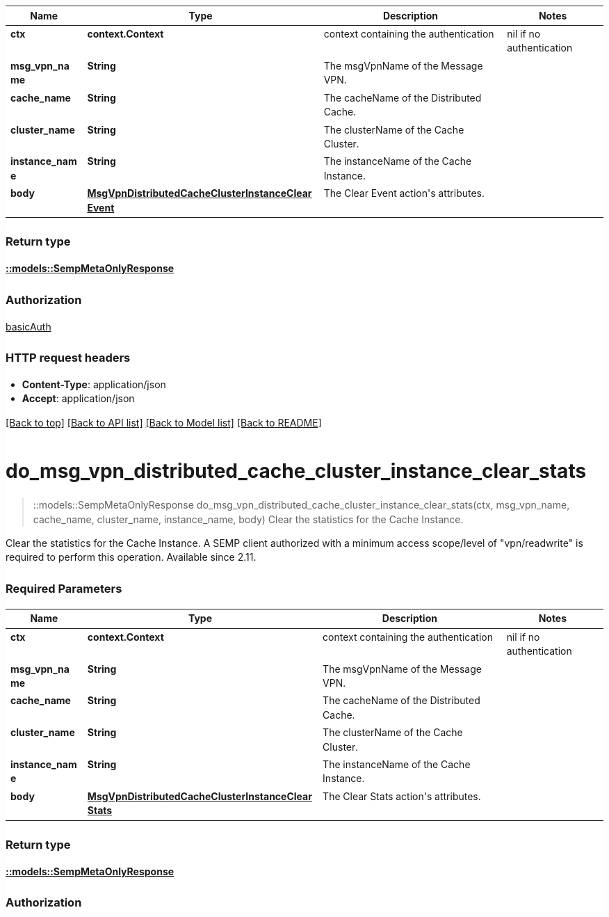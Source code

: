 Name | Type | Description  | Notes
------------- | ------------- | ------------- | -------------
 **ctx** | **context.Context** | context containing the authentication | nil if no authentication
  **msg_vpn_name** | **String**| The msgVpnName of the Message VPN. | 
  **cache_name** | **String**| The cacheName of the Distributed Cache. | 
  **cluster_name** | **String**| The clusterName of the Cache Cluster. | 
  **instance_name** | **String**| The instanceName of the Cache Instance. | 
  **body** | [**MsgVpnDistributedCacheClusterInstanceClearEvent**](MsgVpnDistributedCacheClusterInstanceClearEvent.md)| The Clear Event action&#39;s attributes. | 

### Return type

[**::models::SempMetaOnlyResponse**](SempMetaOnlyResponse.md)

### Authorization

[basicAuth](../README.md#basicAuth)

### HTTP request headers

 - **Content-Type**: application/json
 - **Accept**: application/json

[[Back to top]](#) [[Back to API list]](../README.md#documentation-for-api-endpoints) [[Back to Model list]](../README.md#documentation-for-models) [[Back to README]](../README.md)

# **do_msg_vpn_distributed_cache_cluster_instance_clear_stats**
> ::models::SempMetaOnlyResponse do_msg_vpn_distributed_cache_cluster_instance_clear_stats(ctx, msg_vpn_name, cache_name, cluster_name, instance_name, body)
Clear the statistics for the Cache Instance.

Clear the statistics for the Cache Instance.    A SEMP client authorized with a minimum access scope/level of \"vpn/readwrite\" is required to perform this operation. Available since 2.11.

### Required Parameters

Name | Type | Description  | Notes
------------- | ------------- | ------------- | -------------
 **ctx** | **context.Context** | context containing the authentication | nil if no authentication
  **msg_vpn_name** | **String**| The msgVpnName of the Message VPN. | 
  **cache_name** | **String**| The cacheName of the Distributed Cache. | 
  **cluster_name** | **String**| The clusterName of the Cache Cluster. | 
  **instance_name** | **String**| The instanceName of the Cache Instance. | 
  **body** | [**MsgVpnDistributedCacheClusterInstanceClearStats**](MsgVpnDistributedCacheClusterInstanceClearStats.md)| The Clear Stats action&#39;s attributes. | 

### Return type

[**::models::SempMetaOnlyResponse**](SempMetaOnlyResponse.md)

### Authorization
